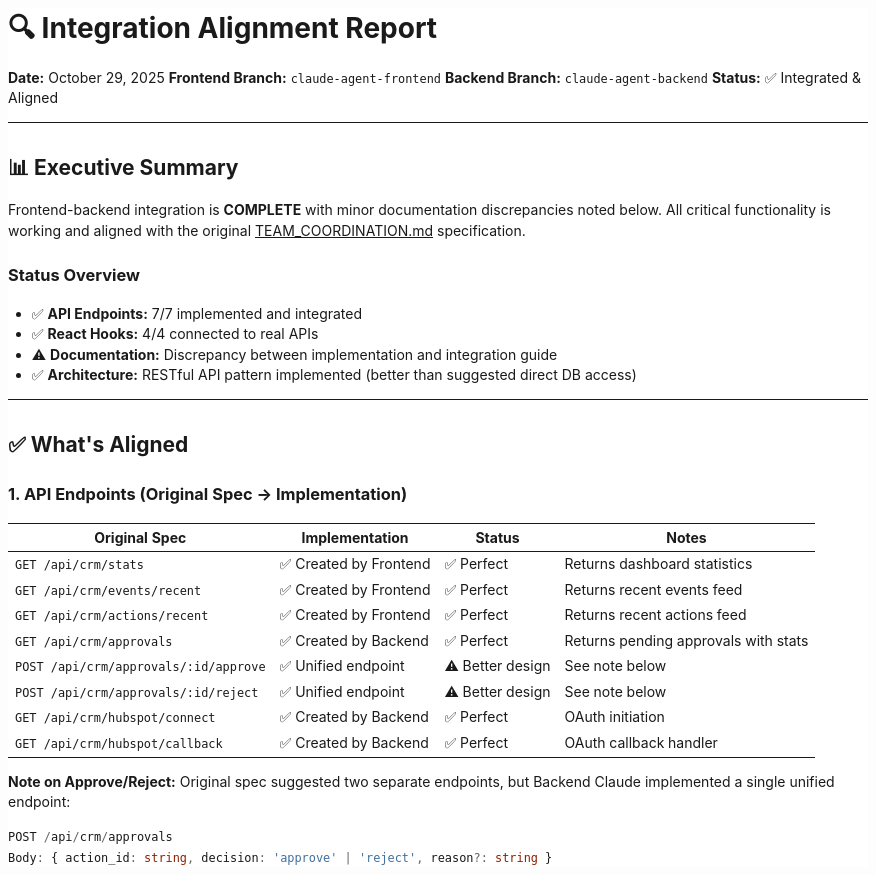 # 🔍 Integration Alignment Report

**Date:** October 29, 2025
**Frontend Branch:** `claude-agent-frontend`
**Backend Branch:** `claude-agent-backend`
**Status:** ✅ Integrated & Aligned

---

## 📊 Executive Summary

Frontend-backend integration is **COMPLETE** with minor documentation discrepancies noted below. All critical functionality is working and aligned with the original [TEAM_COORDINATION.md](TEAM_COORDINATION.md) specification.

### Status Overview
- ✅ **API Endpoints:** 7/7 implemented and integrated
- ✅ **React Hooks:** 4/4 connected to real APIs
- ⚠️ **Documentation:** Discrepancy between implementation and integration guide
- ✅ **Architecture:** RESTful API pattern implemented (better than suggested direct DB access)

---

## ✅ What's Aligned

### 1. API Endpoints (Original Spec → Implementation)

| Original Spec | Implementation | Status | Notes |
|--------------|----------------|--------|-------|
| `GET /api/crm/stats` | ✅ Created by Frontend | ✅ Perfect | Returns dashboard statistics |
| `GET /api/crm/events/recent` | ✅ Created by Frontend | ✅ Perfect | Returns recent events feed |
| `GET /api/crm/actions/recent` | ✅ Created by Frontend | ✅ Perfect | Returns recent actions feed |
| `GET /api/crm/approvals` | ✅ Created by Backend | ✅ Perfect | Returns pending approvals with stats |
| `POST /api/crm/approvals/:id/approve` | ✅ Unified endpoint | ⚠️ Better design | See note below |
| `POST /api/crm/approvals/:id/reject` | ✅ Unified endpoint | ⚠️ Better design | See note below |
| `GET /api/crm/hubspot/connect` | ✅ Created by Backend | ✅ Perfect | OAuth initiation |
| `GET /api/crm/hubspot/callback` | ✅ Created by Backend | ✅ Perfect | OAuth callback handler |

**Note on Approve/Reject:**
Original spec suggested two separate endpoints, but Backend Claude implemented a single unified endpoint:
```typescript
POST /api/crm/approvals
Body: { action_id: string, decision: 'approve' | 'reject', reason?: string }
```
